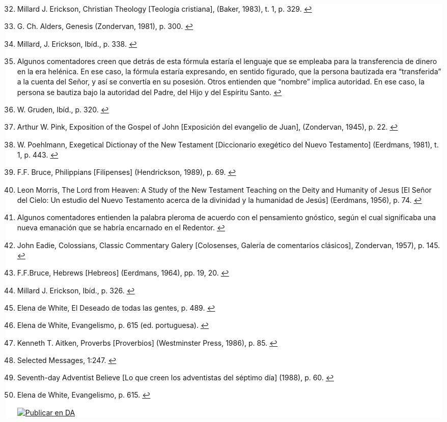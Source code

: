 
 32. Millard J. Erickson, Christian Theology [Teología cristiana], (Baker, 1983), t. 1, p. 329. [↩︎](#fnref16)

 
 34. G. Ch. Alders, Genesis (Zondervan, 1981), p. 300. [↩︎](#fnref17)

 
 36. Millard, J. Erickson, Ibíd., p. 338. [↩︎](#fnref18)

 
 38. Algunos comentadores creen que detrás de esta fórmula estaría el lenguaje que se empleaba para la transferencia de dinero en la era helénica. En ese caso, la fórmula estaría expresando, en sentido figurado, que la persona bautizada era “transferida” a la cuenta del Señor, y así se convertía en su posesión. Otros entienden que “nombre” implica autoridad. En ese caso, la persona se bautiza bajo la autoridad del Padre, del Hijo y del Espíritu Santo. [↩︎](#fnref19)

 
 40. W. Gruden, Ibíd., p. 320. [↩︎](#fnref20)

 
 42. Arthur W. Pink, Exposition of the Gospel of John [Exposición del evangelio de Juan], (Zondervan, 1945), p. 22. [↩︎](#fnref21)

 
 44. W. Poehlmann, Exegetical Dictionay of the New Testament [Diccionario exegético del Nuevo Testamento] (Eerdmans, 1981), t. 1, p. 443. [↩︎](#fnref22)

 
 46. F.F. Bruce, Philippians [Filipenses] (Hendrickson, 1989), p. 69. [↩︎](#fnref23)

 
 48. Leon Morris, The Lord from Heaven: A Study of the New Testament Teaching on the Deity and Humanity of Jesus [El Señor del Cielo: Un estudio del Nuevo Testamento acerca de la divinidad y la humanidad de Jesús] (Eerdmans, 1956), p. 74. [↩︎](#fnref24)

 
 50. Algunos comentadores entienden la palabra pleroma de acuerdo con el pensamiento gnóstico, según el cual significaba una nueva emanación que se habría encarnado en el Redentor. [↩︎](#fnref25)

 
 52. John Eadie, Colossians, Classic Commentary Galery [Colosenses, Galería de comentarios clásicos], Zondervan, 1957), p. 145. [↩︎](#fnref26)

 
 54. F.F.Bruce, Hebrews [Hebreos] (Eerdmans, 1964), pp. 19, 20. [↩︎](#fnref27)

 
 56. Millard J. Erickson, Ibíd., p. 326. [↩︎](#fnref28)

 
 58. Elena de White, El Deseado de todas las gentes, p. 489. [↩︎](#fnref29)

 
 60. Elena de White, Evangelismo, p. 615 (ed. portuguesa). [↩︎](#fnref30)

 
 62. Kenneth T. Aitken, Proverbs [Proverbios] (Westminster Press, 1986), p. 85. [↩︎](#fnref31)

 
 64. Selected Messages, 1:247. [↩︎](#fnref32)

 
 66. Seventh-day Adventist Believe [Lo que creen los adventistas del séptimo día] (1988), p. 60. [↩︎](#fnref33)

 
 68. Elena de White, Evangelismo, p. 615. [↩︎](#fnref34)

 
 
     [![Publicar en DA](/content/images/2020/06/Publicar_DA.png)](/quieres-publicar-en-da/) 